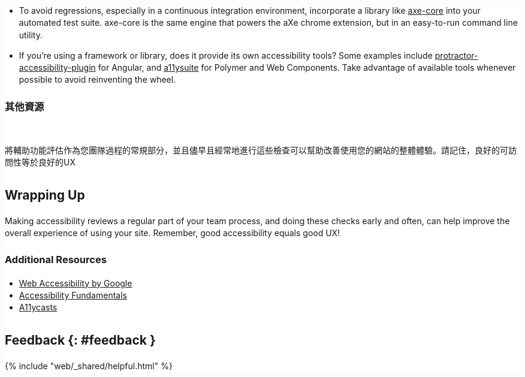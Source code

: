 - To avoid regressions, especially in a continuous integration environment, incorporate a library like [axe-core](https://github.com/dequelabs/axe-core) into your automated test suite. axe-core is the same engine that powers the aXe chrome extension, but in an easy-to-run command line utility.

- If you’re using a framework or library, does it provide its own accessibility tools? Some examples include [protractor-accessibility-plugin](https://github.com/angular/protractor-accessibility-plugin/) for Angular, and [a11ysuite](https://github.com/Polymer/web-component-tester#a11ysuite) for Polymer and Web Components. Take advantage of available tools whenever possible to avoid reinventing the wheel.

### 其他資源

<img src="imgs/lighthouse.png" class="attempt-right" alt="" />

將輔助功能評估作為您團隊過程的常規部分，並且儘早且經常地進行這些檢查可以幫助改善使用您的網站的整體體驗。請記住，良好的可訪問性等於良好的UX

## Wrapping Up

Making accessibility reviews a regular part of your team process, and doing these checks early and often, can help improve the overall experience of using your site. Remember, good accessibility equals good UX!

### Additional Resources

- [Web Accessibility by Google](https://bit.ly/web-a11y)
- [Accessibility Fundamentals](/web/fundamentals/accessibility/)
- [A11ycasts](https://www.youtube.com/playlist?list=PLNYkxOF6rcICWx0C9LVWWVqvHlYJyqw7g)

## Feedback {: #feedback }

{% include "web/_shared/helpful.html" %}